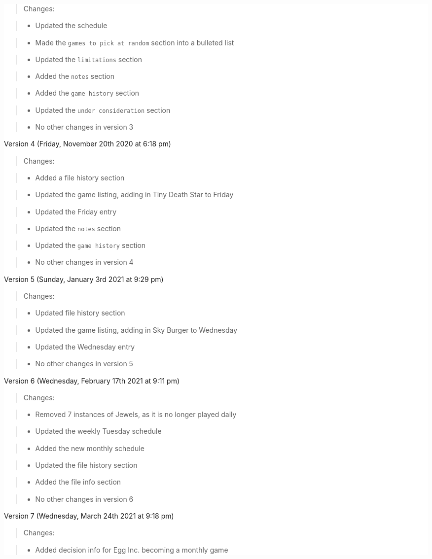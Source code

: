 > Changes:

> * Updated the schedule

> * Made the `games to pick at random` section into a bulleted list

> * Updated the `limitations` section

> * Added the `notes` section

> * Added the `game history` section

> * Updated the `under consideration` section

> * No other changes in version 3

Version 4 (Friday, November 20th 2020 at 6:18 pm)

> Changes:

> * Added a file history section

> * Updated the game listing, adding in Tiny Death Star to Friday

> * Updated the Friday entry

> * Updated the `notes` section

> * Updated the `game history` section

> * No other changes in version 4

Version 5 (Sunday, January 3rd 2021 at 9:29 pm)

> Changes:

> * Updated file history section

> * Updated the game listing, adding in Sky Burger to Wednesday

> * Updated the Wednesday entry

> * No other changes in version 5

Version 6 (Wednesday, February 17th 2021 at 9:11 pm)

> Changes:

> * Removed 7 instances of Jewels, as it is no longer played daily

> * Updated the weekly Tuesday schedule

> * Added the new monthly schedule

> * Updated the file history section

> * Added the file info section

> * No other changes in version 6

Version 7 (Wednesday, March 24th 2021 at 9:18 pm)

> Changes:

> * Added decision info for Egg Inc. becoming a monthly game
